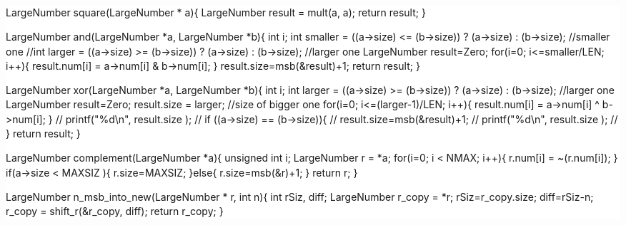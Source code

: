 LargeNumber square(LargeNumber * a){
    LargeNumber result = mult(a, a);
    return result;
}

LargeNumber and(LargeNumber *a, LargeNumber *b){
    int i;
    int smaller = ((a->size) <= (b->size)) ? (a->size) : (b->size); //smaller one
    //int larger  = ((a->size) >= (b->size)) ? (a->size) : (b->size); //larger one
    LargeNumber result=Zero;
    for(i=0; i<=smaller/LEN; i++){
      result.num[i] = a->num[i] & b->num[i];
    }
    result.size=msb(&result)+1;
    return result;
}

LargeNumber xor(LargeNumber *a, LargeNumber *b){
    int i;
    int larger = ((a->size) >= (b->size)) ? (a->size) : (b->size); //larger one
    LargeNumber result=Zero;
    result.size = larger; //size of bigger one
    for(i=0; i<=(larger-1)/LEN; i++){
      result.num[i] = a->num[i] ^ b->num[i];
    }
    // printf("%d\n", result.size );
    // if ((a->size) == (b->size)){
    //     result.size=msb(&result)+1;
    //     printf("%d\n", result.size );
    // }
    return result;
}

LargeNumber complement(LargeNumber *a){
    unsigned int i;
    LargeNumber r = *a;
    for(i=0; i < NMAX; i++){
        r.num[i] = ~(r.num[i]);
    }
    if(a->size < MAXSIZ ){
      r.size=MAXSIZ;
    }else{
      r.size=msb(&r)+1;
    }
    return r;
}

LargeNumber n_msb_into_new(LargeNumber * r, int n){
    int rSiz, diff;
    LargeNumber r_copy = *r;
    rSiz=r_copy.size;
    diff=rSiz-n;
    r_copy = shift_r(&r_copy, diff);
    return r_copy;
}
